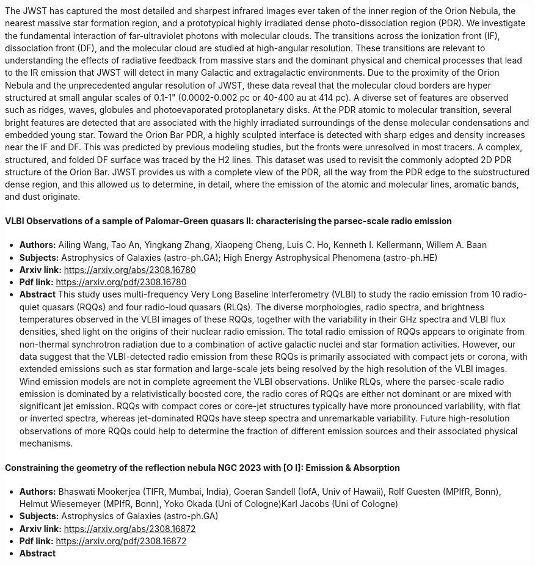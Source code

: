  The JWST has captured the most detailed and sharpest infrared images ever taken of the inner region of the Orion Nebula, the nearest massive star formation region, and a prototypical highly irradiated dense photo-dissociation region (PDR). We investigate the fundamental interaction of far-ultraviolet photons with molecular clouds. The transitions across the ionization front (IF), dissociation front (DF), and the molecular cloud are studied at high-angular resolution. These transitions are relevant to understanding the effects of radiative feedback from massive stars and the dominant physical and chemical processes that lead to the IR emission that JWST will detect in many Galactic and extragalactic environments. Due to the proximity of the Orion Nebula and the unprecedented angular resolution of JWST, these data reveal that the molecular cloud borders are hyper structured at small angular scales of 0.1-1" (0.0002-0.002 pc or 40-400 au at 414 pc). A diverse set of features are observed such as ridges, waves, globules and photoevaporated protoplanetary disks. At the PDR atomic to molecular transition, several bright features are detected that are associated with the highly irradiated surroundings of the dense molecular condensations and embedded young star. Toward the Orion Bar PDR, a highly sculpted interface is detected with sharp edges and density increases near the IF and DF. This was predicted by previous modeling studies, but the fronts were unresolved in most tracers. A complex, structured, and folded DF surface was traced by the H2 lines. This dataset was used to revisit the commonly adopted 2D PDR structure of the Orion Bar. JWST provides us with a complete view of the PDR, all the way from the PDR edge to the substructured dense region, and this allowed us to determine, in detail, where the emission of the atomic and molecular lines, aromatic bands, and dust originate.
#### VLBI Observations of a sample of Palomar-Green quasars II:  characterising the parsec-scale radio emission
 - **Authors:** Ailing Wang, Tao An, Yingkang Zhang, Xiaopeng Cheng, Luis C. Ho, Kenneth I. Kellermann, Willem A. Baan
 - **Subjects:** Astrophysics of Galaxies (astro-ph.GA); High Energy Astrophysical Phenomena (astro-ph.HE)
 - **Arxiv link:** https://arxiv.org/abs/2308.16780
 - **Pdf link:** https://arxiv.org/pdf/2308.16780
 - **Abstract**
 This study uses multi-frequency Very Long Baseline Interferometry (VLBI) to study the radio emission from 10 radio-quiet quasars (RQQs) and four radio-loud quasars (RLQs). The diverse morphologies, radio spectra, and brightness temperatures observed in the VLBI images of these RQQs, together with the variability in their GHz spectra and VLBI flux densities, shed light on the origins of their nuclear radio emission. The total radio emission of RQQs appears to originate from non-thermal synchrotron radiation due to a combination of active galactic nuclei and star formation activities. However, our data suggest that the VLBI-detected radio emission from these RQQs is primarily associated with compact jets or corona, with extended emissions such as star formation and large-scale jets being resolved by the high resolution of the VLBI images. Wind emission models are not in complete agreement the VLBI observations. Unlike RLQs, where the parsec-scale radio emission is dominated by a relativistically boosted core, the radio cores of RQQs are either not dominant or are mixed with significant jet emission. RQQs with compact cores or core-jet structures typically have more pronounced variability, with flat or inverted spectra, whereas jet-dominated RQQs have steep spectra and unremarkable variability. Future high-resolution observations of more RQQs could help to determine the fraction of different emission sources and their associated physical mechanisms.
#### Constraining the geometry of the reflection nebula NGC 2023 with [O I]:  Emission & Absorption
 - **Authors:** Bhaswati Mookerjea (TIFR, Mumbai, India), Goeran Sandell (IofA, Univ of Hawaii), Rolf Guesten (MPIfR, Bonn), Helmut Wiesemeyer (MPIfR, Bonn), Yoko Okada (Uni of Cologne)Karl Jacobs (Uni of Cologne)
 - **Subjects:** Astrophysics of Galaxies (astro-ph.GA)
 - **Arxiv link:** https://arxiv.org/abs/2308.16872
 - **Pdf link:** https://arxiv.org/pdf/2308.16872
 - **Abstract**